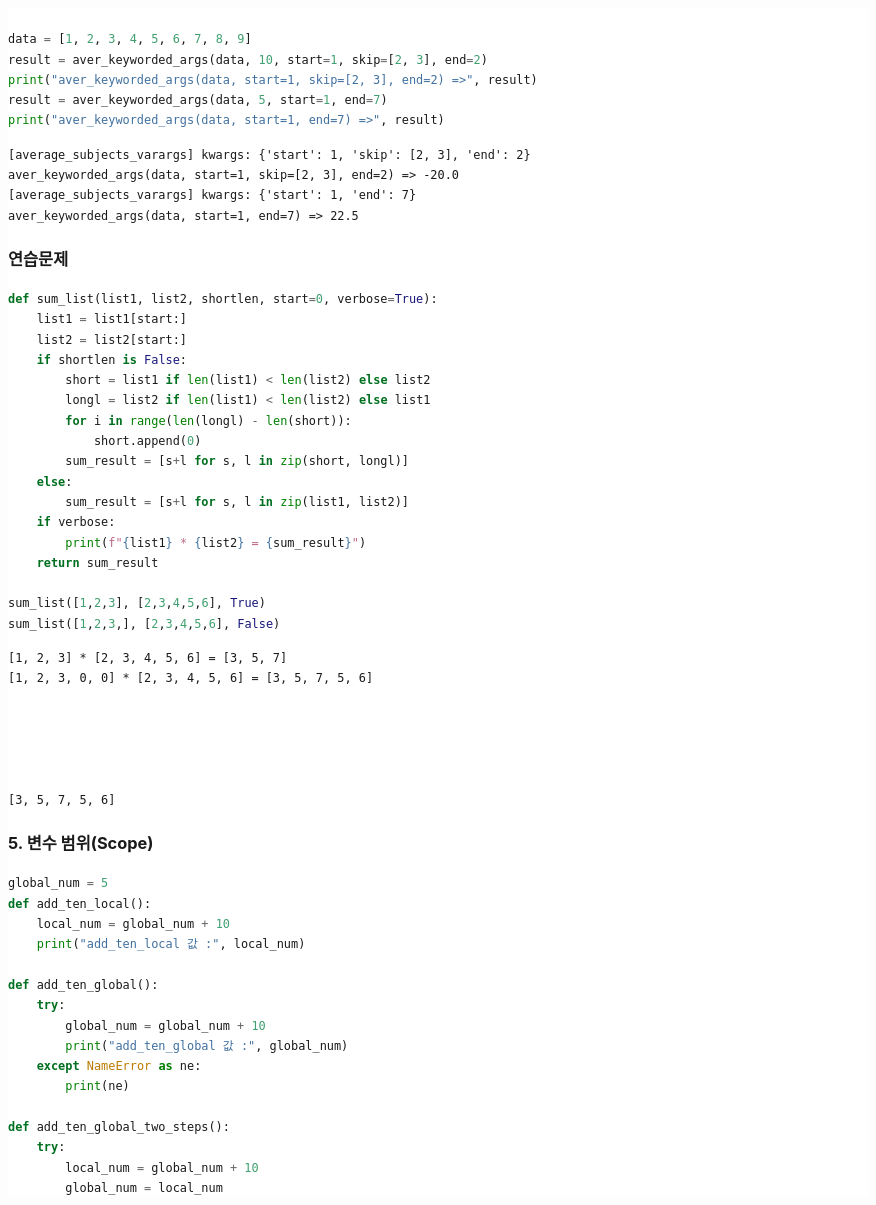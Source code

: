 ```python

data = [1, 2, 3, 4, 5, 6, 7, 8, 9]
result = aver_keyworded_args(data, 10, start=1, skip=[2, 3], end=2)
print("aver_keyworded_args(data, start=1, skip=[2, 3], end=2) =>", result)
result = aver_keyworded_args(data, 5, start=1, end=7)
print("aver_keyworded_args(data, start=1, end=7) =>", result)
```

    [average_subjects_varargs] kwargs: {'start': 1, 'skip': [2, 3], 'end': 2}
    aver_keyworded_args(data, start=1, skip=[2, 3], end=2) => -20.0
    [average_subjects_varargs] kwargs: {'start': 1, 'end': 7}
    aver_keyworded_args(data, start=1, end=7) => 22.5
    

### 연습문제


```python
def sum_list(list1, list2, shortlen, start=0, verbose=True):
    list1 = list1[start:]
    list2 = list2[start:]
    if shortlen is False:
        short = list1 if len(list1) < len(list2) else list2
        longl = list2 if len(list1) < len(list2) else list1
        for i in range(len(longl) - len(short)):
            short.append(0)
        sum_result = [s+l for s, l in zip(short, longl)]
    else:
        sum_result = [s+l for s, l in zip(list1, list2)]
    if verbose:
        print(f"{list1} * {list2} = {sum_result}")
    return sum_result

sum_list([1,2,3], [2,3,4,5,6], True)
sum_list([1,2,3,], [2,3,4,5,6], False)

```

    [1, 2, 3] * [2, 3, 4, 5, 6] = [3, 5, 7]
    [1, 2, 3, 0, 0] * [2, 3, 4, 5, 6] = [3, 5, 7, 5, 6]
    




    [3, 5, 7, 5, 6]



### 5. 변수 범위(Scope)


```python
global_num = 5
def add_ten_local():
    local_num = global_num + 10
    print("add_ten_local 값 :", local_num)

def add_ten_global():
    try:
        global_num = global_num + 10
        print("add_ten_global 값 :", global_num)
    except NameError as ne:
        print(ne)

def add_ten_global_two_steps():
    try:
        local_num = global_num + 10
        global_num = local_num
```